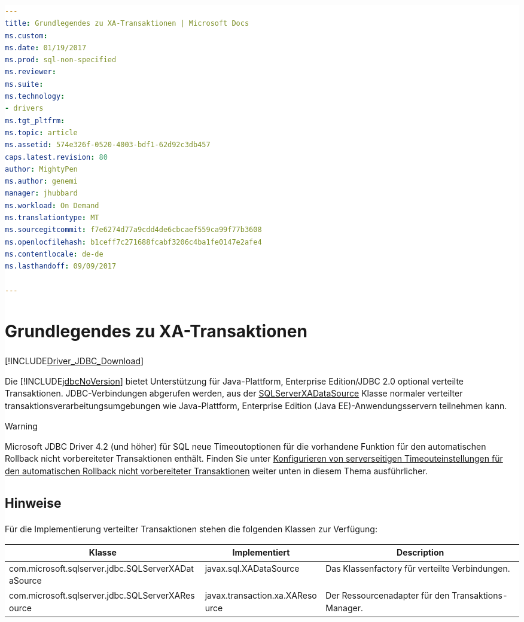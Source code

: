 ```yaml
---
title: Grundlegendes zu XA-Transaktionen | Microsoft Docs
ms.custom: 
ms.date: 01/19/2017
ms.prod: sql-non-specified
ms.reviewer: 
ms.suite: 
ms.technology:
- drivers
ms.tgt_pltfrm: 
ms.topic: article
ms.assetid: 574e326f-0520-4003-bdf1-62d92c3db457
caps.latest.revision: 80
author: MightyPen
ms.author: genemi
manager: jhubbard
ms.workload: On Demand
ms.translationtype: MT
ms.sourcegitcommit: f7e6274d77a9cdd4de6cbcaef559ca99f77b3608
ms.openlocfilehash: b1ceff7c271688fcabf3206c4ba1fe0147e2afe4
ms.contentlocale: de-de
ms.lasthandoff: 09/09/2017

---
```

# <a name="understanding-xa-transactions"></a>Grundlegendes zu XA-Transaktionen
[!INCLUDE[Driver_JDBC_Download](../../includes/driver_jdbc_download.md)]

  Die [!INCLUDE[jdbcNoVersion](../../includes/jdbcnoversion_md.md)] bietet Unterstützung für Java-Plattform, Enterprise Edition/JDBC 2.0 optional verteilte Transaktionen. JDBC-Verbindungen abgerufen werden, aus der [SQLServerXADataSource](../../connect/jdbc/reference/sqlserverxadatasource-class.md) Klasse normaler verteilter transaktionsverarbeitungsumgebungen wie Java-Plattform, Enterprise Edition (Java EE)-Anwendungsservern teilnehmen kann.  
  
> [!WARNING]  
>  Microsoft JDBC Driver 4.2 (und höher) für SQL neue Timeoutoptionen für die vorhandene Funktion für den automatischen Rollback nicht vorbereiteter Transaktionen enthält. Finden Sie unter [Konfigurieren von serverseitigen Timeouteinstellungen für den automatischen Rollback nicht vorbereiteter Transaktionen](../../connect/jdbc/understanding-xa-transactions.md#BKMK_ServerSide) weiter unten in diesem Thema ausführlicher.  
  
## <a name="remarks"></a>Hinweise  
 Für die Implementierung verteilter Transaktionen stehen die folgenden Klassen zur Verfügung:  
  
|Klasse|Implementiert|Description|  
|-----------|----------------|-----------------|  
|com.microsoft.sqlserver.jdbc.SQLServerXADataSource|javax.sql.XADataSource|Das Klassenfactory für verteilte Verbindungen.|  
|com.microsoft.sqlserver.jdbc.SQLServerXAResource|javax.transaction.xa.XAResource|Der Ressourcenadapter für den Transaktions-Manager.|  
  